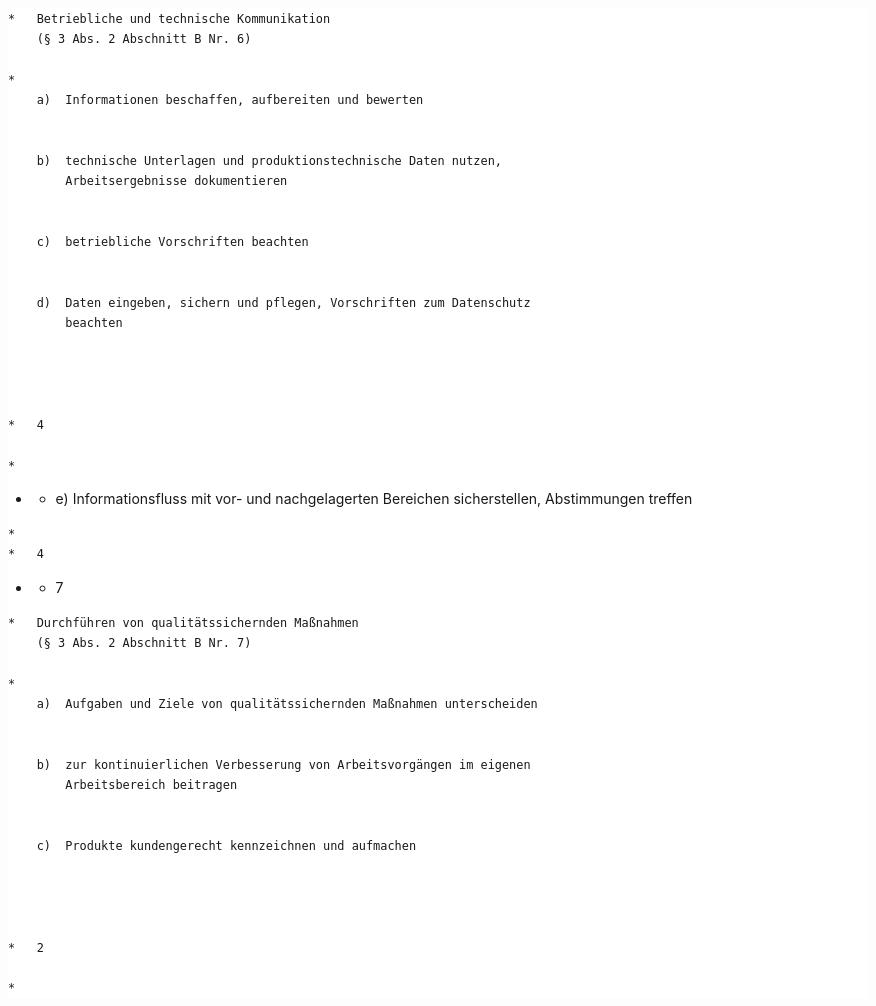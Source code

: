     *   Betriebliche und technische Kommunikation
        (§ 3 Abs. 2 Abschnitt B Nr. 6)

    *
        a)  Informationen beschaffen, aufbereiten und bewerten


        b)  technische Unterlagen und produktionstechnische Daten nutzen,
            Arbeitsergebnisse dokumentieren


        c)  betriebliche Vorschriften beachten


        d)  Daten eingeben, sichern und pflegen, Vorschriften zum Datenschutz
            beachten




    *   4

    *

*    *
        e)  Informationsfluss mit vor- und nachgelagerten Bereichen sicherstellen,
            Abstimmungen treffen




    *
    *   4


*    *   7

    *   Durchführen von qualitätssichernden Maßnahmen
        (§ 3 Abs. 2 Abschnitt B Nr. 7)

    *
        a)  Aufgaben und Ziele von qualitätssichernden Maßnahmen unterscheiden


        b)  zur kontinuierlichen Verbesserung von Arbeitsvorgängen im eigenen
            Arbeitsbereich beitragen


        c)  Produkte kundengerecht kennzeichnen und aufmachen




    *   2

    *



